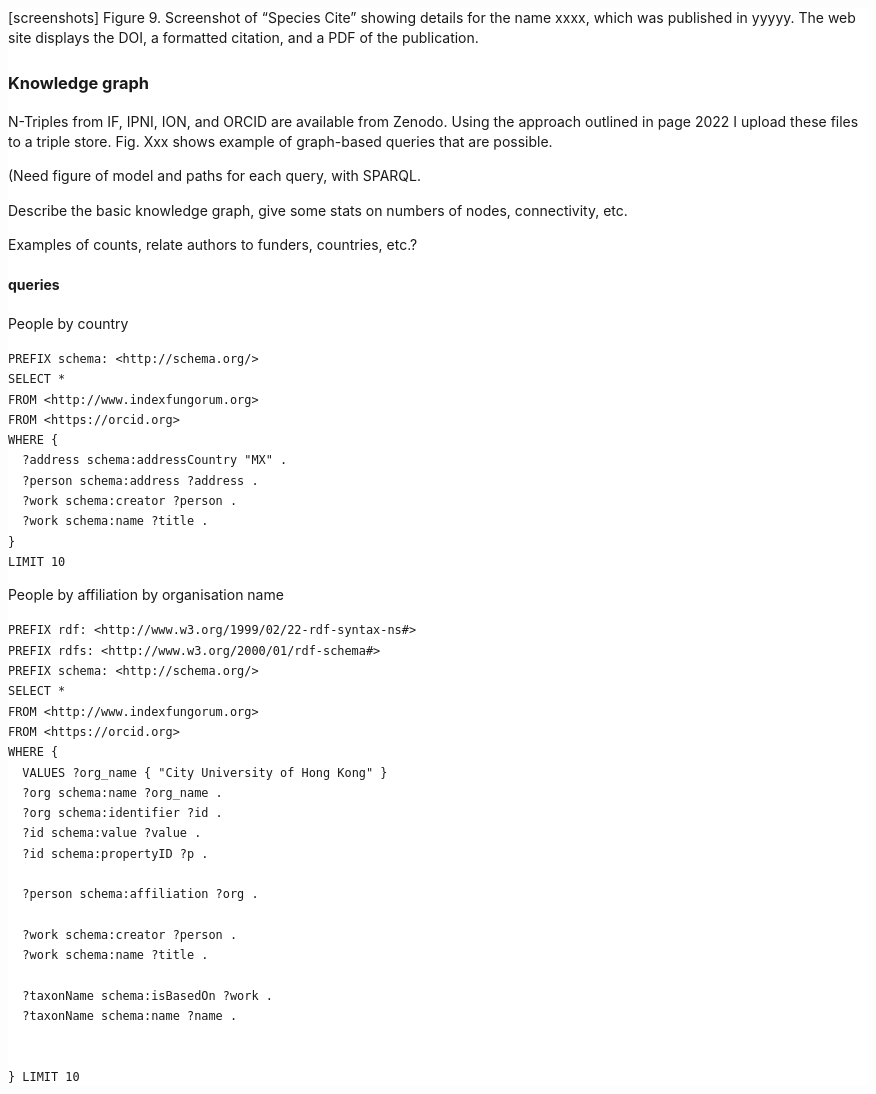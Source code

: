 [screenshots]
Figure 9. Screenshot of “Species Cite” showing details for the name xxxx, which was published in yyyyy. The web site displays the DOI, a formatted citation, and a PDF of the publication.


### Knowledge graph

N-Triples from IF, IPNI, ION, and ORCID are available from Zenodo. Using the approach outlined in page 2022 I upload these files to a triple store. Fig. Xxx shows example of graph-based queries that are possible.

(Need figure of model and paths for each query, with SPARQL.


Describe the basic knowledge graph, give some stats on numbers of nodes, connectivity, etc.


Examples of counts, relate authors to funders, countries, etc.?

#### queries

People by country
```
PREFIX schema: <http://schema.org/>
SELECT * 
FROM <http://www.indexfungorum.org>
FROM <https://orcid.org>
WHERE {
  ?address schema:addressCountry "MX" .
  ?person schema:address ?address .
  ?work schema:creator ?person .
  ?work schema:name ?title .
}
LIMIT 10
```

People by affiliation by organisation name
```
PREFIX rdf: <http://www.w3.org/1999/02/22-rdf-syntax-ns#>
PREFIX rdfs: <http://www.w3.org/2000/01/rdf-schema#>
PREFIX schema: <http://schema.org/>
SELECT * 
FROM <http://www.indexfungorum.org>
FROM <https://orcid.org>
WHERE {
  VALUES ?org_name { "City University of Hong Kong" }
  ?org schema:name ?org_name .
  ?org schema:identifier ?id .
  ?id schema:value ?value .
  ?id schema:propertyID ?p .
  
  ?person schema:affiliation ?org .
  
  ?work schema:creator ?person .
  ?work schema:name ?title .
  
  ?taxonName schema:isBasedOn ?work .
  ?taxonName schema:name ?name .
  
  
} LIMIT 10
```
